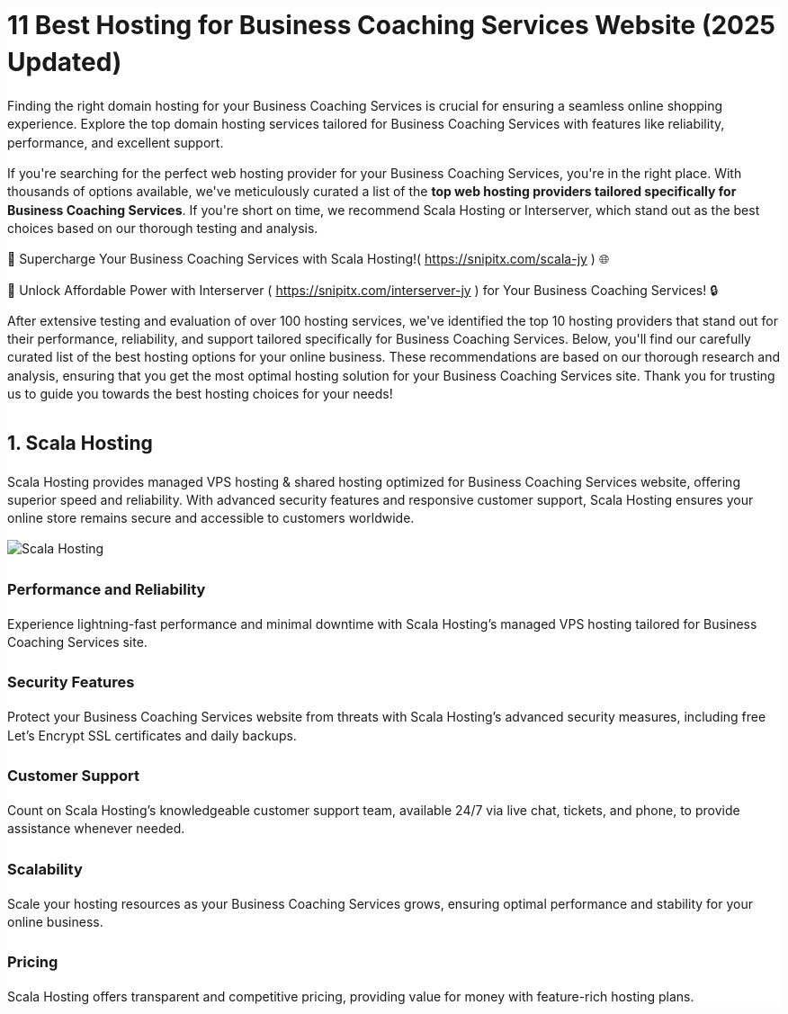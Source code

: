 # 11 Best Hosting for Business Coaching Services Website (2025 Updated)

Finding the right domain hosting for your Business Coaching Services is crucial for ensuring a seamless online shopping experience. Explore the top domain hosting services tailored for Business Coaching Services with features like reliability, performance, and excellent support.

If you're searching for the perfect web hosting provider for your Business Coaching Services, you're in the right place. With thousands of options available, we've meticulously curated a list of the **top web hosting providers tailored specifically for Business Coaching Services**. If you're short on time, we recommend Scala Hosting or Interserver, which stand out as the best choices based on our thorough testing and analysis.

🚀 Supercharge Your Business Coaching Services with Scala Hosting!( https://snipitx.com/scala-jy ) 🌐 

💸 Unlock Affordable Power with Interserver ( https://snipitx.com/interserver-jy ) for Your Business Coaching Services! 🔒

After extensive testing and evaluation of over 100 hosting services, we've identified the top 10 hosting providers that stand out for their performance, reliability, and support tailored specifically for Business Coaching Services. Below, you'll find our carefully curated list of the best hosting options for your online business. These recommendations are based on our thorough research and analysis, ensuring that you get the most optimal hosting solution for your Business Coaching Services site. Thank you for trusting us to guide you towards the best hosting choices for your needs!

## 1. Scala Hosting

Scala Hosting provides managed VPS hosting & shared hosting optimized for Business Coaching Services website, offering superior speed and reliability. With advanced security features and responsive customer support, Scala Hosting ensures your online store remains secure and accessible to customers worldwide.

![Scala Hosting](https://i.imgur.com/uJ5JIK3.png "Scala Web Hosting")

### Performance and Reliability
Experience lightning-fast performance and minimal downtime with Scala Hosting’s managed VPS hosting tailored for Business Coaching Services site.

### Security Features
Protect your Business Coaching Services website from threats with Scala Hosting’s advanced security measures, including free Let’s Encrypt SSL certificates and daily backups.

### Customer Support
Count on Scala Hosting’s knowledgeable customer support team, available 24/7 via live chat, tickets, and phone, to provide assistance whenever needed.

### Scalability
Scale your hosting resources as your Business Coaching Services grows, ensuring optimal performance and stability for your online business.

### Pricing
Scala Hosting offers transparent and competitive pricing, providing value for money with feature-rich hosting plans.

